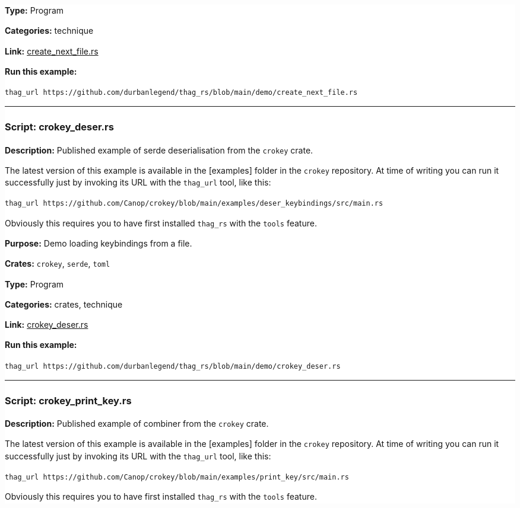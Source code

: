 **Type:** Program

**Categories:** technique

**Link:** [create_next_file.rs](https://github.com/durbanlegend/thag_rs/blob/main/demo/create_next_file.rs)

**Run this example:**

```bash
thag_url https://github.com/durbanlegend/thag_rs/blob/main/demo/create_next_file.rs
```

---

### Script: crokey_deser.rs

**Description:**  Published example of serde deserialisation from the `crokey` crate.

 The latest version of this example is available in the [examples] folder
  in the `crokey` repository. At time of writing you can run it successfully just
 by invoking its URL with the `thag_url` tool, like this:

 ```bash
 thag_url https://github.com/Canop/crokey/blob/main/examples/deser_keybindings/src/main.rs
 ```

 Obviously this requires you to have first installed `thag_rs` with the `tools` feature.


**Purpose:** Demo loading keybindings from a file.

**Crates:** `crokey`, `serde`, `toml`

**Type:** Program

**Categories:** crates, technique

**Link:** [crokey_deser.rs](https://github.com/durbanlegend/thag_rs/blob/main/demo/crokey_deser.rs)

**Run this example:**

```bash
thag_url https://github.com/durbanlegend/thag_rs/blob/main/demo/crokey_deser.rs
```

---

### Script: crokey_print_key.rs

**Description:**  Published example of combiner from the `crokey` crate.

 The latest version of this example is available in the [examples] folder
  in the `crokey` repository. At time of writing you can run it successfully just
 by invoking its URL with the `thag_url` tool, like this:

 ```bash
 thag_url https://github.com/Canop/crokey/blob/main/examples/print_key/src/main.rs
 ```

 Obviously this requires you to have first installed `thag_rs` with the `tools` feature.
